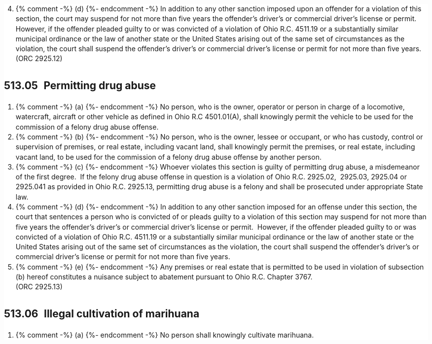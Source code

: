 4. {% comment -%} (d) {%- endcomment -%} In addition to any other sanction imposed upon an offender for a
violation of this section, the court may suspend for not more than five years
the offender’s driver’s or commercial driver’s license or permit.  However, if
the offender pleaded guilty to or was convicted of a violation of Ohio R.C.
4511.19 or a substantially similar municipal ordinance or the law of another
state or the United States arising out of the same set of circumstances as the
violation, the court shall suspend the offender’s driver’s or commercial
driver’s license or permit for not more than five years.  
(ORC 2925.12)

## 513.05   Permitting drug abuse

<p class="Markdown-list--a-1-A"></p>

1. {% comment -%} (a) {%- endcomment -%} No person, who is the owner, operator or person in charge of a
locomotive, watercraft, aircraft or other vehicle as defined in Ohio R.C
4501.01(A), shall knowingly permit the vehicle to be used for the commission of
a felony drug abuse offense.
2. {% comment -%} (b) {%- endcomment -%} No person, who is the owner, lessee or occupant, or who has custody,
control or supervision of premises, or real estate, including vacant land,
shall knowingly permit the premises, or real estate, including vacant land, to
be used for the commission of a felony drug abuse offense by another person.
3. {% comment -%} (c) {%- endcomment -%}  Whoever violates this section is guilty of permitting drug abuse, a
misdemeanor of the first degree.  If the felony drug abuse offense in question
is a violation of Ohio R.C. 2925.02,  2925.03, 2925.04 or 2925.041 as provided
in Ohio R.C. 2925.13, permitting drug abuse is a felony and shall be prosecuted
under appropriate State law.
4. {% comment -%} (d) {%- endcomment -%} In addition to any other sanction imposed for an offense under this
section, the court that sentences a person who is convicted of or pleads guilty
to a violation of this section may suspend for not more than five years the
offender’s driver’s or commercial driver’s license or permit.  However, if the
offender pleaded guilty to or was convicted of a violation of Ohio R.C. 4511.19
or a substantially similar municipal ordinance or the law of another state or
the United States arising out of the same set of circumstances as the
violation, the court shall suspend the offender’s driver’s or commercial
driver’s license or permit for not more than five years.
5. {% comment -%} (e) {%- endcomment -%} Any premises or real estate that is permitted to be used in violation
of subsection (b) hereof constitutes a nuisance subject to abatement pursuant
to Ohio R.C. Chapter 3767.  
(ORC 2925.13)

## 513.06   Illegal cultivation of marihuana

<p class="Markdown-list--a-1-A"></p>

1. {% comment -%} (a) {%- endcomment -%} No person shall knowingly cultivate marihuana.
 